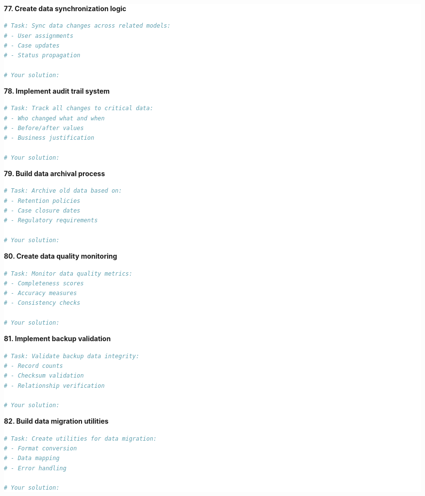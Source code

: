 **77. Create data synchronization logic**
```python
# Task: Sync data changes across related models:
# - User assignments
# - Case updates
# - Status propagation

# Your solution:
```

**78. Implement audit trail system**
```python
# Task: Track all changes to critical data:
# - Who changed what and when
# - Before/after values
# - Business justification

# Your solution:
```

**79. Build data archival process**
```python
# Task: Archive old data based on:
# - Retention policies
# - Case closure dates
# - Regulatory requirements

# Your solution:
```

**80. Create data quality monitoring**
```python
# Task: Monitor data quality metrics:
# - Completeness scores
# - Accuracy measures
# - Consistency checks

# Your solution:
```

**81. Implement backup validation**
```python
# Task: Validate backup data integrity:
# - Record counts
# - Checksum validation
# - Relationship verification

# Your solution:
```

**82. Build data migration utilities**
```python
# Task: Create utilities for data migration:
# - Format conversion
# - Data mapping
# - Error handling

# Your solution:
```
